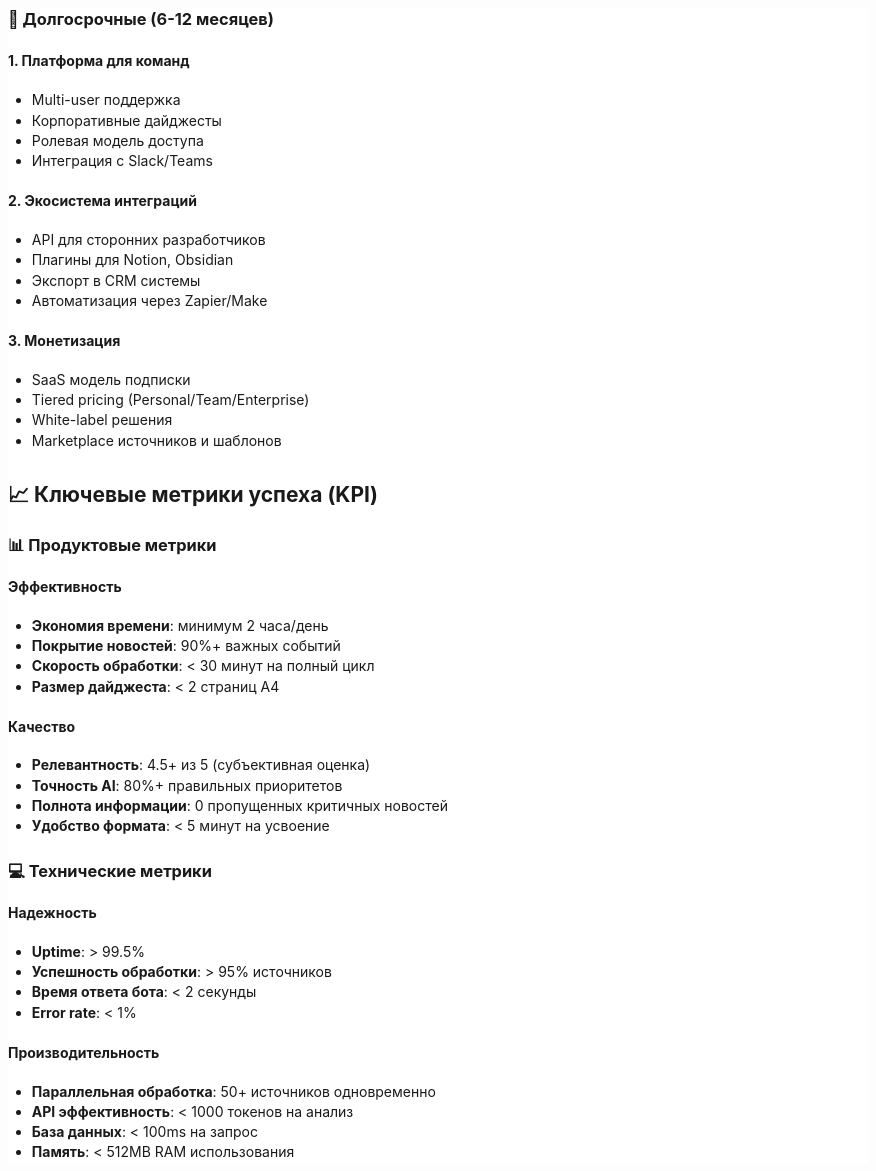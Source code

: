 ### 🎯 Долгосрочные (6-12 месяцев)

#### 1. Платформа для команд
- Multi-user поддержка
- Корпоративные дайджесты
- Ролевая модель доступа
- Интеграция с Slack/Teams

#### 2. Экосистема интеграций
- API для сторонних разработчиков
- Плагины для Notion, Obsidian
- Экспорт в CRM системы
- Автоматизация через Zapier/Make

#### 3. Монетизация
- SaaS модель подписки
- Tiered pricing (Personal/Team/Enterprise)
- White-label решения
- Marketplace источников и шаблонов

## 📈 Ключевые метрики успеха (KPI)

### 📊 Продуктовые метрики

#### Эффективность
- **Экономия времени**: минимум 2 часа/день
- **Покрытие новостей**: 90%+ важных событий
- **Скорость обработки**: < 30 минут на полный цикл
- **Размер дайджеста**: < 2 страниц A4

#### Качество
- **Релевантность**: 4.5+ из 5 (субъективная оценка)
- **Точность AI**: 80%+ правильных приоритетов
- **Полнота информации**: 0 пропущенных критичных новостей
- **Удобство формата**: < 5 минут на усвоение

### 💻 Технические метрики

#### Надежность
- **Uptime**: > 99.5%
- **Успешность обработки**: > 95% источников
- **Время ответа бота**: < 2 секунды
- **Error rate**: < 1%

#### Производительность
- **Параллельная обработка**: 50+ источников одновременно
- **API эффективность**: < 1000 токенов на анализ
- **База данных**: < 100ms на запрос
- **Память**: < 512MB RAM использования
